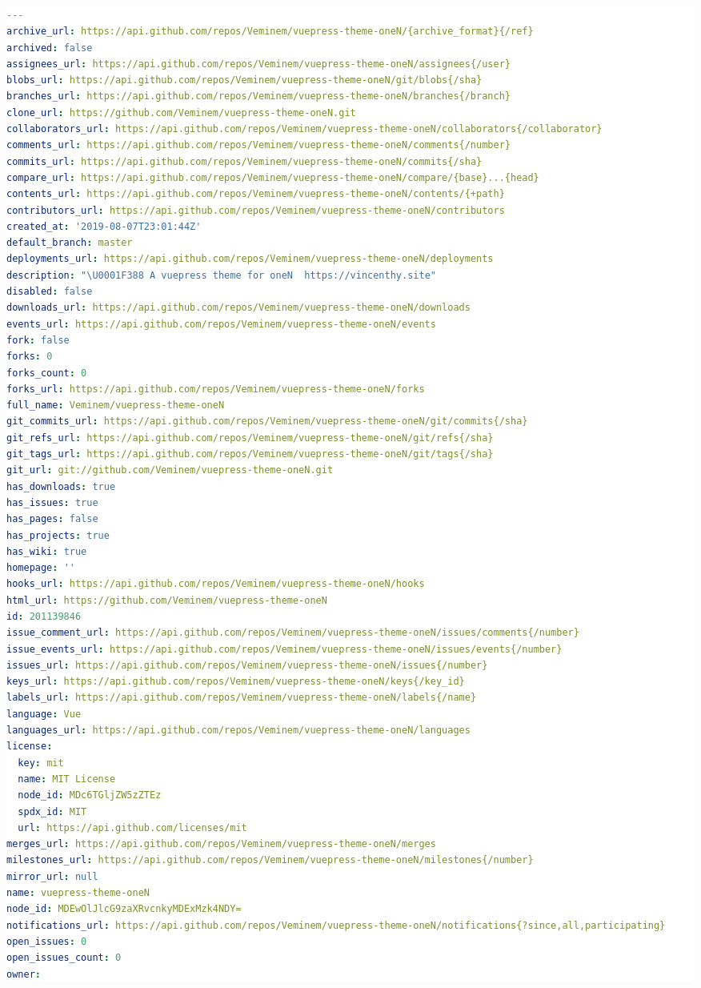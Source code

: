 ```yaml
---
archive_url: https://api.github.com/repos/Veminem/vuepress-theme-oneN/{archive_format}{/ref}
archived: false
assignees_url: https://api.github.com/repos/Veminem/vuepress-theme-oneN/assignees{/user}
blobs_url: https://api.github.com/repos/Veminem/vuepress-theme-oneN/git/blobs{/sha}
branches_url: https://api.github.com/repos/Veminem/vuepress-theme-oneN/branches{/branch}
clone_url: https://github.com/Veminem/vuepress-theme-oneN.git
collaborators_url: https://api.github.com/repos/Veminem/vuepress-theme-oneN/collaborators{/collaborator}
comments_url: https://api.github.com/repos/Veminem/vuepress-theme-oneN/comments{/number}
commits_url: https://api.github.com/repos/Veminem/vuepress-theme-oneN/commits{/sha}
compare_url: https://api.github.com/repos/Veminem/vuepress-theme-oneN/compare/{base}...{head}
contents_url: https://api.github.com/repos/Veminem/vuepress-theme-oneN/contents/{+path}
contributors_url: https://api.github.com/repos/Veminem/vuepress-theme-oneN/contributors
created_at: '2019-08-07T23:01:44Z'
default_branch: master
deployments_url: https://api.github.com/repos/Veminem/vuepress-theme-oneN/deployments
description: "\U0001F388 A vuepress theme for oneN  https://vincenthy.site"
disabled: false
downloads_url: https://api.github.com/repos/Veminem/vuepress-theme-oneN/downloads
events_url: https://api.github.com/repos/Veminem/vuepress-theme-oneN/events
fork: false
forks: 0
forks_count: 0
forks_url: https://api.github.com/repos/Veminem/vuepress-theme-oneN/forks
full_name: Veminem/vuepress-theme-oneN
git_commits_url: https://api.github.com/repos/Veminem/vuepress-theme-oneN/git/commits{/sha}
git_refs_url: https://api.github.com/repos/Veminem/vuepress-theme-oneN/git/refs{/sha}
git_tags_url: https://api.github.com/repos/Veminem/vuepress-theme-oneN/git/tags{/sha}
git_url: git://github.com/Veminem/vuepress-theme-oneN.git
has_downloads: true
has_issues: true
has_pages: false
has_projects: true
has_wiki: true
homepage: ''
hooks_url: https://api.github.com/repos/Veminem/vuepress-theme-oneN/hooks
html_url: https://github.com/Veminem/vuepress-theme-oneN
id: 201139846
issue_comment_url: https://api.github.com/repos/Veminem/vuepress-theme-oneN/issues/comments{/number}
issue_events_url: https://api.github.com/repos/Veminem/vuepress-theme-oneN/issues/events{/number}
issues_url: https://api.github.com/repos/Veminem/vuepress-theme-oneN/issues{/number}
keys_url: https://api.github.com/repos/Veminem/vuepress-theme-oneN/keys{/key_id}
labels_url: https://api.github.com/repos/Veminem/vuepress-theme-oneN/labels{/name}
language: Vue
languages_url: https://api.github.com/repos/Veminem/vuepress-theme-oneN/languages
license:
  key: mit
  name: MIT License
  node_id: MDc6TGljZW5zZTEz
  spdx_id: MIT
  url: https://api.github.com/licenses/mit
merges_url: https://api.github.com/repos/Veminem/vuepress-theme-oneN/merges
milestones_url: https://api.github.com/repos/Veminem/vuepress-theme-oneN/milestones{/number}
mirror_url: null
name: vuepress-theme-oneN
node_id: MDEwOlJlcG9zaXRvcnkyMDExMzk4NDY=
notifications_url: https://api.github.com/repos/Veminem/vuepress-theme-oneN/notifications{?since,all,participating}
open_issues: 0
open_issues_count: 0
owner:
```